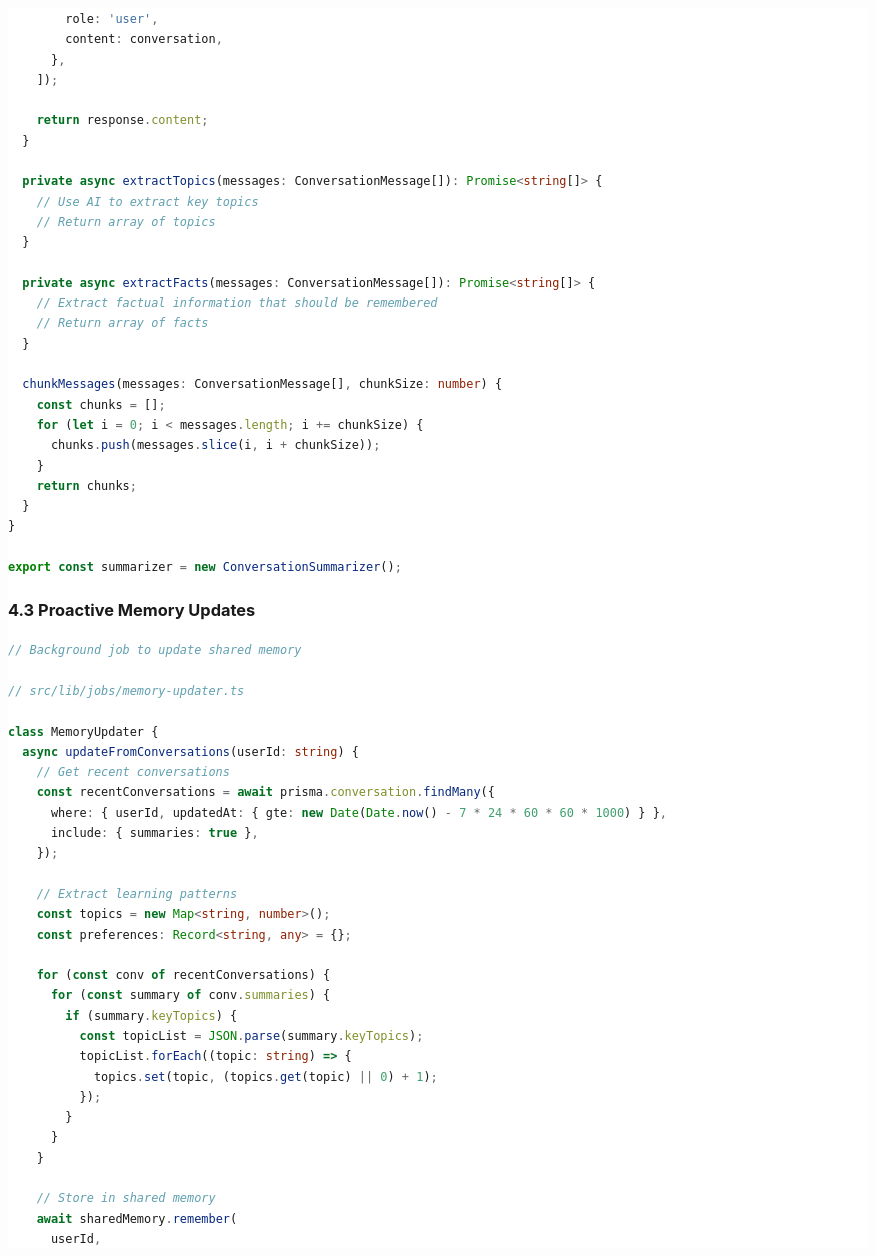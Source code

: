 ```typescript
        role: 'user',
        content: conversation,
      },
    ]);

    return response.content;
  }

  private async extractTopics(messages: ConversationMessage[]): Promise<string[]> {
    // Use AI to extract key topics
    // Return array of topics
  }

  private async extractFacts(messages: ConversationMessage[]): Promise<string[]> {
    // Extract factual information that should be remembered
    // Return array of facts
  }

  chunkMessages(messages: ConversationMessage[], chunkSize: number) {
    const chunks = [];
    for (let i = 0; i < messages.length; i += chunkSize) {
      chunks.push(messages.slice(i, i + chunkSize));
    }
    return chunks;
  }
}

export const summarizer = new ConversationSummarizer();
```

### 4.3 Proactive Memory Updates

```typescript
// Background job to update shared memory

// src/lib/jobs/memory-updater.ts

class MemoryUpdater {
  async updateFromConversations(userId: string) {
    // Get recent conversations
    const recentConversations = await prisma.conversation.findMany({
      where: { userId, updatedAt: { gte: new Date(Date.now() - 7 * 24 * 60 * 60 * 1000) } },
      include: { summaries: true },
    });

    // Extract learning patterns
    const topics = new Map<string, number>();
    const preferences: Record<string, any> = {};

    for (const conv of recentConversations) {
      for (const summary of conv.summaries) {
        if (summary.keyTopics) {
          const topicList = JSON.parse(summary.keyTopics);
          topicList.forEach((topic: string) => {
            topics.set(topic, (topics.get(topic) || 0) + 1);
          });
        }
      }
    }

    // Store in shared memory
    await sharedMemory.remember(
      userId,
```